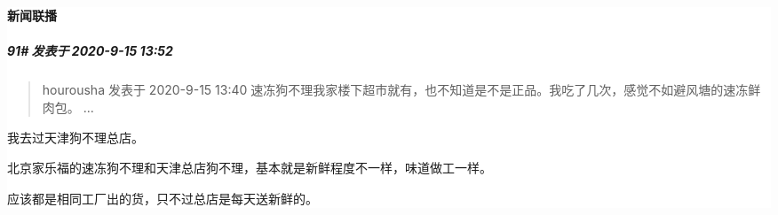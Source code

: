####  新闻联播  
##### 91#       发表于 2020-9-15 13:52



<blockquote>hourousha 发表于 2020-9-15 13:40
速冻狗不理我家楼下超市就有，也不知道是不是正品。我吃了几次，感觉不如避风塘的速冻鲜肉包。 ...</blockquote>
我去过天津狗不理总店。

北京家乐福的速冻狗不理和天津总店狗不理，基本就是新鲜程度不一样，味道做工一样。

应该都是相同工厂出的货，只不过总店是每天送新鲜的。





                                              